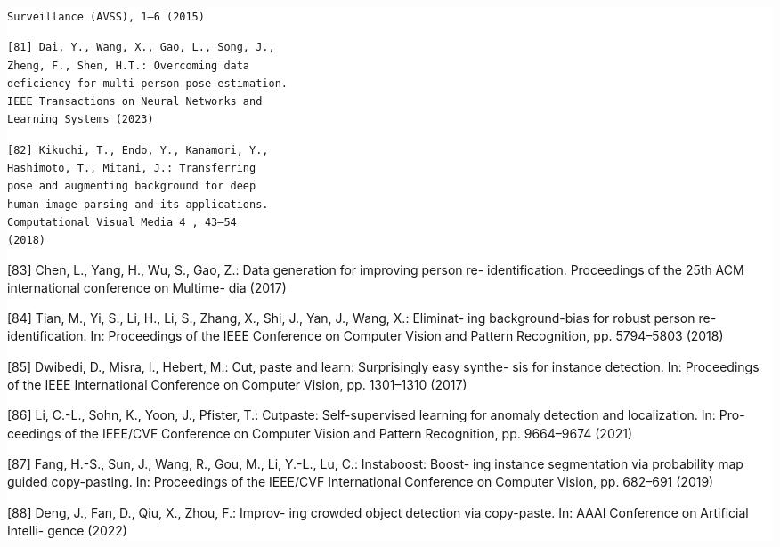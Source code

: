 ```
Surveillance (AVSS), 1–6 (2015)
```
```
[81] Dai, Y., Wang, X., Gao, L., Song, J.,
Zheng, F., Shen, H.T.: Overcoming data
deficiency for multi-person pose estimation.
IEEE Transactions on Neural Networks and
Learning Systems (2023)
```
```
[82] Kikuchi, T., Endo, Y., Kanamori, Y.,
Hashimoto, T., Mitani, J.: Transferring
pose and augmenting background for deep
human-image parsing and its applications.
Computational Visual Media 4 , 43–54
(2018)
```

[83] Chen, L., Yang, H., Wu, S., Gao, Z.:
Data generation for improving person re-
identification. Proceedings of the 25th
ACM international conference on Multime-
dia (2017)

[84] Tian, M., Yi, S., Li, H., Li, S., Zhang,
X., Shi, J., Yan, J., Wang, X.: Eliminat-
ing background-bias for robust person re-
identification. In: Proceedings of the IEEE
Conference on Computer Vision and Pattern
Recognition, pp. 5794–5803 (2018)

[85] Dwibedi, D., Misra, I., Hebert, M.: Cut,
paste and learn: Surprisingly easy synthe-
sis for instance detection. In: Proceedings
of the IEEE International Conference on
Computer Vision, pp. 1301–1310 (2017)

[86] Li, C.-L., Sohn, K., Yoon, J., Pfister,
T.: Cutpaste: Self-supervised learning for
anomaly detection and localization. In: Pro-
ceedings of the IEEE/CVF Conference on
Computer Vision and Pattern Recognition,
pp. 9664–9674 (2021)

[87] Fang, H.-S., Sun, J., Wang, R., Gou,
M., Li, Y.-L., Lu, C.: Instaboost: Boost-
ing instance segmentation via probability
map guided copy-pasting. In: Proceedings of
the IEEE/CVF International Conference on
Computer Vision, pp. 682–691 (2019)

[88] Deng, J., Fan, D., Qiu, X., Zhou, F.: Improv-
ing crowded object detection via copy-paste.
In: AAAI Conference on Artificial Intelli-
gence (2022)

